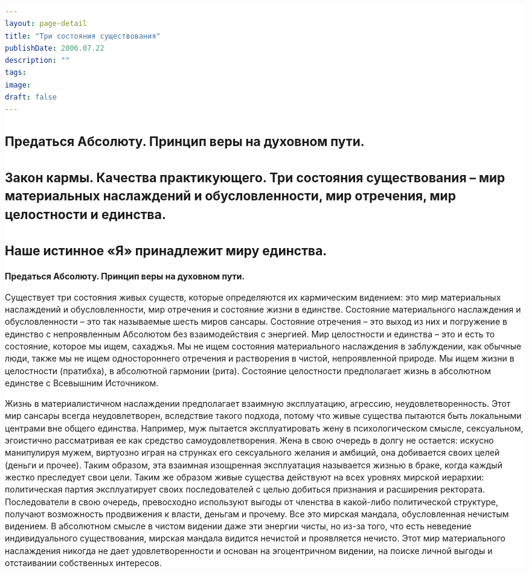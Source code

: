 ```yaml
---
layout: page-detail
title: "Три состояния существования"
publishDate: 2006.07.22
description: ""
tags:
image:
draft: false
---
```


<audio title="2006.07.22 - Три состояния существования.mp3" src="/upload/iblock/81c/81c5a4af9cbabe609283d34939e32eb6.mp3" controls=""></audio>

## 
## **Предаться Абсолюту. Принцип веры на духовном пути.**
## **Закон кармы.** **Качества практикующего.** **Три состояния существования – мир материальных наслаждений и** **обусловленности, мир отречения, мир целостности и единства.**
## **Наше истинное «Я» принадлежит миру единства.**   
**Предаться Абсолюту. Принцип веры на духовном пути.**
  
  
 Существует три состояния живых существ, которые определяются их кармическим видением: это мир материальных наслаждений и обусловленности, мир отречения и состояние жизни в единстве. Состояние материального наслаждения и обусловленности – это так называемые шесть миров сансары. Состояние отречения – это выход из них и погружение в единство с непроявленным Абсолютом без взаимодействия с энергией. Мир целостности и единства – это и есть то состояние, которое мы ищем, сахаджья. Мы не ищем состояния материального наслаждения в заблуждении, как обычные люди, также мы не ищем одностороннего отречения и растворения в чистой, непроявленной природе. Мы ищем жизни в целостности (пратибха), в абсолютной гармонии (рита). Состояние целостности предполагает жизнь в абсолютном единстве с Всевышним Источником.

 Жизнь в материалистичном наслаждении предполагает взаимную эксплуатацию, агрессию, неудовлетворенность. Этот мир сансары всегда неудовлетворен, вследствие такого подхода, потому что живые существа пытаются быть локальными центрами вне общего единства. Например, муж пытается эксплуатировать жену в психологическом смысле, сексуальном, эгоистично рассматривая ее как средство самоудовлетворения. Жена в свою очередь в долгу не остается: искусно манипулируя мужем, виртуозно играя на струнках его сексуального желания и амбиций, она добивается своих целей (деньги и прочее). Таким образом, эта взаимная изощренная эксплуатация называется жизнью в браке, когда каждый жестко преследует свои цели. Таким же образом живые существа действуют на всех уровнях мирской иерархии: политическая партия эксплуатирует своих последователей с целью добиться признания и расширения ректората. Последователи в свою очередь, превосходно используют выгоды от членства в какой-либо политической структуре, получают возможность продвижения к власти, деньгам и прочему. Все это мирская мандала, обусловленная нечистым видением. В абсолютном смысле в чистом видении даже эти энергии чисты, но из-за того, что есть неведение индивидуального существования, мирская мандала видится нечистой и проявляется нечисто. Этот мир материального наслаждения никогда не дает удовлетворенности и основан на эгоцентричном видении, на поиске личной выгоды и отстаивании собственных интересов.
